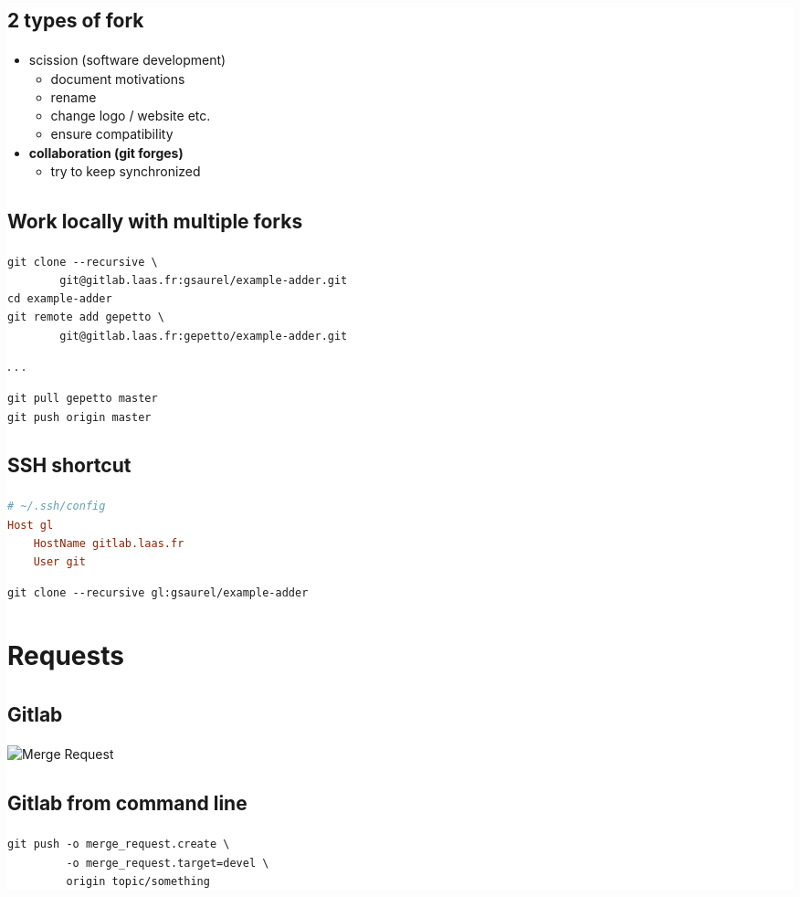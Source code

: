 
## 2 types of fork

- scission (software development)
    - document motivations
    - rename
    - change logo / website etc.
    - ensure compatibility
- **collaboration (git forges)**
    - try to keep synchronized

## Work locally with multiple forks

```
git clone --recursive \
        git@gitlab.laas.fr:gsaurel/example-adder.git
cd example-adder
git remote add gepetto \
        git@gitlab.laas.fr:gepetto/example-adder.git
```

. . .

```
git pull gepetto master
git push origin master
```

## SSH shortcut

```ini
# ~/.ssh/config
Host gl
    HostName gitlab.laas.fr
    User git
```

```
git clone --recursive gl:gsaurel/example-adder
```

# Requests

## Gitlab

![Merge Request](media/mr.png)

## Gitlab from command line

```
git push -o merge_request.create \
         -o merge_request.target=devel \
         origin topic/something
```
